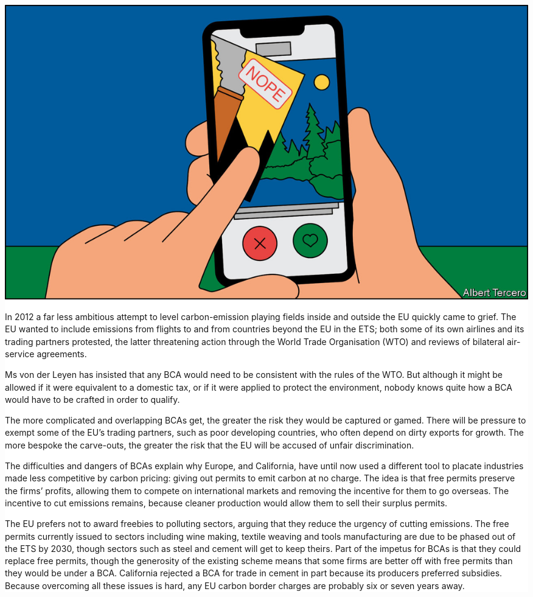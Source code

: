 ![image](images/20200523_BBD003_0.jpg) 


In 2012 a far less ambitious attempt to level carbon-emission playing fields inside and outside the EU quickly came to grief. The EU wanted to include emissions from flights to and from countries beyond the EU in the ETS; both some of its own airlines and its trading partners protested, the latter threatening action through the World Trade Organisation (WTO) and reviews of bilateral air-service agreements.

Ms von der Leyen has insisted that any BCA would need to be consistent with the rules of the WTO. But although it might be allowed if it were equivalent to a domestic tax, or if it were applied to protect the environment, nobody knows quite how a BCA would have to be crafted in order to qualify.

The more complicated and overlapping BCAs get, the greater the risk they would be captured or gamed. There will be pressure to exempt some of the EU’s trading partners, such as poor developing countries, who often depend on dirty exports for growth. The more bespoke the carve-outs, the greater the risk that the EU will be accused of unfair discrimination.

The difficulties and dangers of BCAs explain why Europe, and California, have until now used a different tool to placate industries made less competitive by carbon pricing: giving out permits to emit carbon at no charge. The idea is that free permits preserve the firms’ profits, allowing them to compete on international markets and removing the incentive for them to go overseas. The incentive to cut emissions remains, because cleaner production would allow them to sell their surplus permits.

The EU prefers not to award freebies to polluting sectors, arguing that they reduce the urgency of cutting emissions. The free permits currently issued to sectors including wine making, textile weaving and tools manufacturing are due to be phased out of the ETS by 2030, though sectors such as steel and cement will get to keep theirs. Part of the impetus for BCAs is that they could replace free permits, though the generosity of the existing scheme means that some firms are better off with free permits than they would be under a BCA. California rejected a BCA for trade in cement in part because its producers preferred subsidies. Because overcoming all these issues is hard, any EU carbon border charges are probably six or seven years away.
